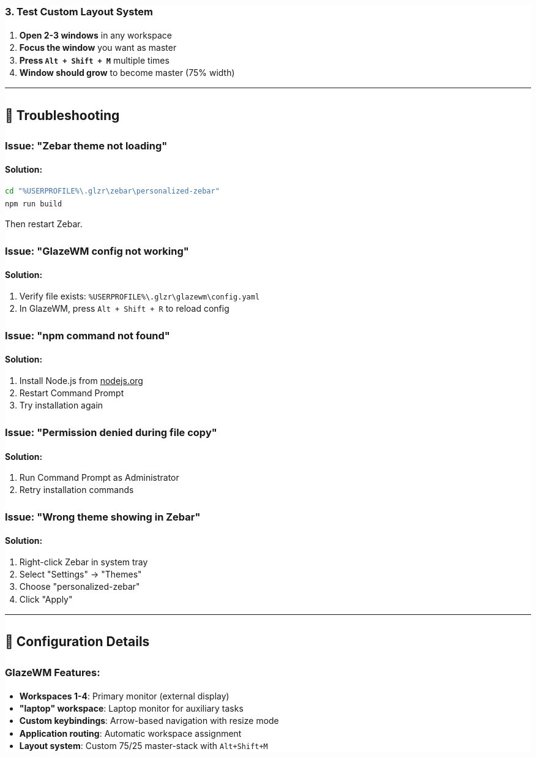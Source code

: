 ### **3. Test Custom Layout System**
1. **Open 2-3 windows** in any workspace
2. **Focus the window** you want as master
3. **Press `Alt + Shift + M`** multiple times
4. **Window should grow** to become master (75% width)

---

## 🔧 **Troubleshooting**

### **Issue: "Zebar theme not loading"**
**Solution:**
```bash
cd "%USERPROFILE%\.glzr\zebar\personalized-zebar"
npm run build
```
Then restart Zebar.

### **Issue: "GlazeWM config not working"**  
**Solution:**
1. Verify file exists: `%USERPROFILE%\.glzr\glazewm\config.yaml`
2. In GlazeWM, press `Alt + Shift + R` to reload config

### **Issue: "npm command not found"**
**Solution:**
1. Install Node.js from [nodejs.org](https://nodejs.org/)
2. Restart Command Prompt
3. Try installation again

### **Issue: "Permission denied during file copy"**
**Solution:**
1. Run Command Prompt as Administrator
2. Retry installation commands

### **Issue: "Wrong theme showing in Zebar"**
**Solution:**
1. Right-click Zebar in system tray
2. Select "Settings" → "Themes"  
3. Choose "personalized-zebar"
4. Click "Apply"

---

## 🎨 **Configuration Details**

### **GlazeWM Features:**
- **Workspaces 1-4**: Primary monitor (external display)
- **"laptop" workspace**: Laptop monitor for auxiliary tasks
- **Custom keybindings**: Arrow-based navigation with resize mode
- **Application routing**: Automatic workspace assignment
- **Layout system**: Custom 75/25 master-stack with `Alt+Shift+M`
